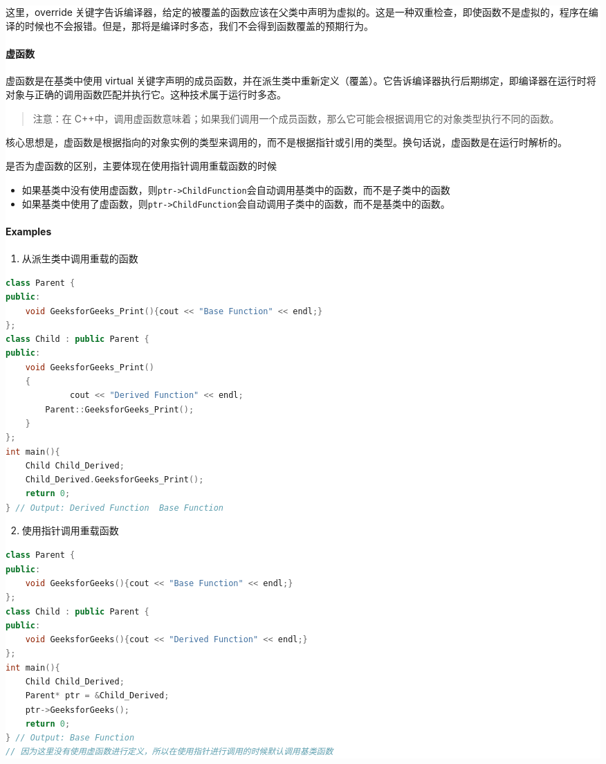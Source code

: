 这里，override 关键字告诉编译器，给定的被覆盖的函数应该在父类中声明为虚拟的。这是一种双重检查，即使函数不是虚拟的，程序在编译的时候也不会报错。但是，那将是编译时多态，我们不会得到函数覆盖的预期行为。

#### 虚函数

虚函数是在基类中使用 virtual 关键字声明的成员函数，并在派生类中重新定义（覆盖）。它告诉编译器执行后期绑定，即编译器在运行时将对象与正确的调用函数匹配并执行它。这种技术属于运行时多态。

> 注意：在 C++中，调用虚函数意味着；如果我们调用一个成员函数，那么它可能会根据调用它的对象类型执行不同的函数。

核心思想是，虚函数是根据指向的对象实例的类型来调用的，而不是根据指针或引用的类型。换句话说，虚函数是在运行时解析的。

是否为虚函数的区别，主要体现在使用指针调用重载函数的时候

- 如果基类中没有使用虚函数，则`ptr->ChildFunction`会自动调用基类中的函数，而不是子类中的函数
- 如果基类中使用了虚函数，则`ptr->ChildFunction`会自动调用子类中的函数，而不是基类中的函数。

#### Examples

1. 从派生类中调用重载的函数

```c++
class Parent {
public:
    void GeeksforGeeks_Print(){cout << "Base Function" << endl;}
};
class Child : public Parent {
public:
    void GeeksforGeeks_Print()
    {
			 cout << "Derived Function" << endl;
        Parent::GeeksforGeeks_Print();
    }
};
int main(){
    Child Child_Derived;
    Child_Derived.GeeksforGeeks_Print();
    return 0;
} // Output: Derived Function  Base Function
```

2. 使用指针调用重载函数

```c++
class Parent {
public:
    void GeeksforGeeks(){cout << "Base Function" << endl;}
};
class Child : public Parent {
public:
    void GeeksforGeeks(){cout << "Derived Function" << endl;}
};
int main(){
    Child Child_Derived;
    Parent* ptr = &Child_Derived;
    ptr->GeeksforGeeks();
    return 0;
} // Output: Base Function
// 因为这里没有使用虚函数进行定义，所以在使用指针进行调用的时候默认调用基类函数
```
